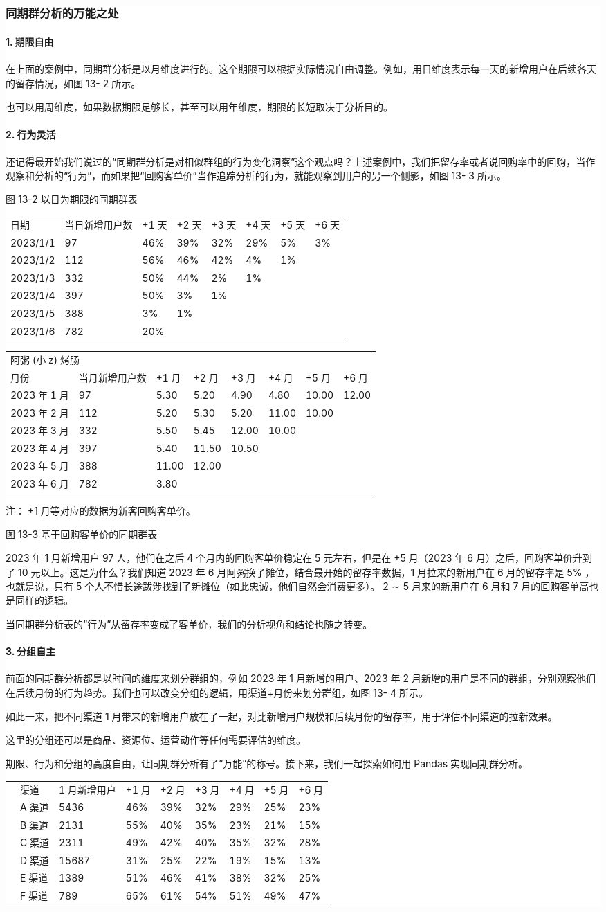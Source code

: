 ### 同期群分析的万能之处

#### 1. 期限自由

在上面的案例中，同期群分析是以月维度进行的。这个期限可以根据实际情况自由调整。例如，用日维度表示每一天的新增用户在后续各天的留存情况，如图 13- 2 所示。

也可以用周维度，如果数据期限足够长，甚至可以用年维度，期限的长短取决于分析目的。

#### 2. 行为灵活

还记得最开始我们说过的“同期群分析是对相似群组的行为变化洞察”这个观点吗？上述案例中，我们把留存率或者说回购率中的回购，当作观察和分析的“行为”，而如果把“回购客单价”当作追踪分析的行为，就能观察到用户的另一个侧影，如图 13- 3 所示。

图 13-2 以日为期限的同期群表  

<table><tr><td>日期</td><td>当日新增用户数</td><td>+1 天</td><td>+2 天</td><td>+3 天</td><td>+4 天</td><td>+5 天</td><td>+6 天</td></tr><tr><td>2023/1/1</td><td>97</td><td>46%</td><td>39%</td><td>32%</td><td>29%</td><td>5%</td><td>3%</td></tr><tr><td>2023/1/2</td><td>112</td><td>56%</td><td>46%</td><td>42%</td><td>4%</td><td>1%</td><td></td></tr><tr><td>2023/1/3</td><td>332</td><td>50%</td><td>44%</td><td>2%</td><td>1%</td><td></td><td></td></tr><tr><td>2023/1/4</td><td>397</td><td>50%</td><td>3%</td><td>1%</td><td></td><td></td><td></td></tr><tr><td>2023/1/5</td><td>388</td><td>3%</td><td>1%</td><td></td><td></td><td></td><td></td></tr><tr><td>2023/1/6</td><td>782</td><td>20%</td><td></td><td></td><td></td><td></td><td></td></tr></table>

<table><tr><td colspan="8">阿粥 (小 z) 烤肠</td></tr><tr><td>月份</td><td>当月新增用户数</td><td>+1 月</td><td>+2 月</td><td>+3 月</td><td>+4 月</td><td>+5 月</td><td>+6 月</td></tr><tr><td>2023 年 1 月</td><td>97</td><td>5.30</td><td>5.20</td><td>4.90</td><td>4.80</td><td>10.00</td><td>12.00</td></tr><tr><td>2023 年 2 月</td><td>112</td><td>5.20</td><td>5.30</td><td>5.20</td><td>11.00</td><td>10.00</td><td></td></tr><tr><td>2023 年 3 月</td><td>332</td><td>5.50</td><td>5.45</td><td>12.00</td><td>10.00</td><td></td><td></td></tr><tr><td>2023 年 4 月</td><td>397</td><td>5.40</td><td>11.50</td><td>10.50</td><td></td><td></td><td></td></tr><tr><td>2023 年 5 月</td><td>388</td><td>11.00</td><td>12.00</td><td></td><td></td><td></td><td></td></tr><tr><td>2023 年 6 月</td><td>782</td><td>3.80</td><td></td><td></td><td></td><td></td><td></td></tr></table>

注：  $+1$  月等对应的数据为新客回购客单价。

图 13-3 基于回购客单价的同期群表

2023 年 1 月新增用户 97 人，他们在之后 4 个月内的回购客单价稳定在 5 元左右，但是在  $+5$  月（2023 年 6 月）之后，回购客单价升到了 10 元以上。这是为什么？我们知道 2023 年 6 月阿粥换了摊位，结合最开始的留存率数据，1 月拉来的新用户在 6 月的留存率是  $5\%$  ，也就是说，只有 5 个人不惜长途跋涉找到了新摊位（如此忠诚，他们自然会消费更多）。  $2\sim 5$  月来的新用户在 6 月和 7 月的回购客单高也是同样的逻辑。

当同期群分析表的“行为”从留存率变成了客单价，我们的分析视角和结论也随之转变。

#### 3. 分组自主

前面的同期群分析都是以时间的维度来划分群组的，例如 2023 年 1 月新增的用户、2023 年 2 月新增的用户是不同的群组，分别观察他们在后续月份的行为趋势。我们也可以改变分组的逻辑，用渠道+月份来划分群组，如图 13- 4 所示。

如此一来，把不同渠道 1 月带来的新增用户放在了一起，对比新增用户规模和后续月份的留存率，用于评估不同渠道的拉新效果。

这里的分组还可以是商品、资源位、运营动作等任何需要评估的维度。

期限、行为和分组的高度自由，让同期群分析有了“万能”的称号。接下来，我们一起探索如何用 Pandas 实现同期群分析。

<table><tr><td></td><td>渠道</td><td>1 月新增用户</td><td>+1 月</td><td>+2 月</td><td>+3 月</td><td>+4 月</td><td>+5 月</td><td>+6 月</td></tr><tr><td></td><td>A 渠道</td><td>5436</td><td>46%</td><td>39%</td><td>32%</td><td>29%</td><td>25%</td><td>23%</td></tr><tr><td></td><td>B 渠道</td><td>2131</td><td>55%</td><td>40%</td><td>35%</td><td>23%</td><td>21%</td><td>15%</td></tr><tr><td></td><td>C 渠道</td><td>2311</td><td>49%</td><td>42%</td><td>40%</td><td>35%</td><td>32%</td><td>28%</td></tr><tr><td></td><td>D 渠道</td><td>15687</td><td>31%</td><td>25%</td><td>22%</td><td>19%</td><td>15%</td><td>13%</td></tr><tr><td></td><td>E 渠道</td><td>1389</td><td>51%</td><td>46%</td><td>41%</td><td>38%</td><td>32%</td><td>25%</td></tr><tr><td></td><td>F 渠道</td><td>789</td><td>65%</td><td>61%</td><td>54%</td><td>51%</td><td>49%</td><td>47%</td></tr></table>
